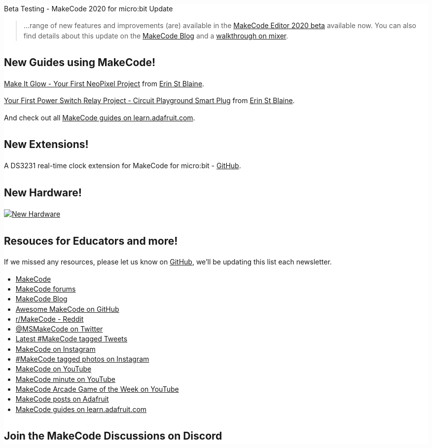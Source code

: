 Beta Testing - MakeCode 2020 for micro:bit Update

> ...range of new features and improvements (are) available in the [MakeCode Editor 2020 beta](https://makecode.microbit.org/beta) available now. You can also find details about this update on the [MakeCode Blog](https://makecode.com/blog/) and a [walkthrough on mixer](https://mixer.com/MakeCode?vod=BXbuThA-bUKzLCLH7RRTbA).

## New Guides using MakeCode!

[Make It Glow - Your First NeoPixel Project](https://learn.adafruit.com/make-it-glow-your-first-neopixel-project/overview) from [Erin St Blaine](https://learn.adafruit.com/users/firepixie).

[Your First Power Switch Relay Project - Circuit Playground Smart Plug](https://learn.adafruit.com/beginner-first-project-power-switch-relay-circuit-playground-smart-plug) from [Erin St Blaine](https://learn.adafruit.com/users/firepixie).

And check out all [MakeCode guides on learn.adafruit.com](https://learn.adafruit.com/search?q=makecode).

## New Extensions!

A DS3231 real-time clock extension for MakeCode for micro:bit - [GitHub](https://github.com/gbraad/pxt-rtc-ds3231).

## New Hardware!

[![New Hardware](/assets/0mdd2020/hardware.jpg)](https://www.makecode.com)

## Resouces for Educators and more!

If we missed any resources, please let us know on [GitHub](https://github.com/adafruit/makecode-newsletter/issues), we’ll be updating this list each newsletter.

* [MakeCode](https://www.microsoft.com/en-us/makecode/)
* [MakeCode forums](https://forum.makecode.com/)
* [MakeCode Blog](https://makecode.com/blog)
* [Awesome MakeCode on GitHub](https://github.com/adafruit/awesome-makecode/blob/master/README.md)
* [r/MakeCode - Reddit](https://www.reddit.com/r/MakeCode/)
* [@MSMakeCode on Twitter](https://twitter.com/MSMakeCode)
* [Latest #MakeCode tagged Tweets](https://twitter.com/search?q=%23makecode&src=typed_query&f=live)
* [MakeCode on Instagram](https://www.instagram.com/makecode/)
* [#MakeCode tagged photos on Instagram](https://www.instagram.com/explore/tags/makecode/)
* [MakeCode on YouTube](https://www.youtube.com/channel/UCye7YlvFUUQ1dSy0WZZ1T_Q)
* [MakeCode minute on YouTube](https://www.youtube.com/playlist?list=PLjF7R1fz_OOU5gFO10qxLlbtN0YzZTyvk)
* [MakeCode Arcade Game of the Week on YouTube](https://www.youtube.com/playlist?list=PLjF7R1fz_OOUpC_QY_Y5CmPKm-a5Cg4Qo)
* [MakeCode posts on Adafruit](https://blog.adafruit.com/category/makecode/)
* [MakeCode guides on learn.adafruit.com](https://learn.adafruit.com/search?q=makecode)

## Join the MakeCode Discussions on Discord
